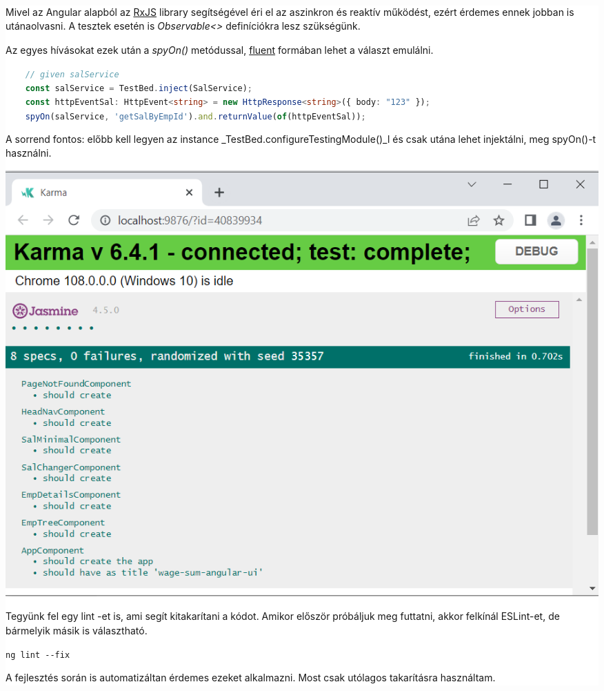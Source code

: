 Mivel az Angular alapból az [RxJS](https://angular.io/guide/rx-library) 
library segítségével éri el az aszinkron és reaktív működést, ezért
érdemes ennek jobban is utánaolvasni. 
A tesztek esetén is _Observable<>_ definíciókra lesz szükségünk.

Az egyes hívásokat ezek után a _spyOn()_ metódussal, 
[fluent](https://en.wikipedia.org/wiki/Fluent_interface) formában lehet
a választ emulálni.

```typescript
    // given salService
    const salService = TestBed.inject(SalService);
    const httpEventSal: HttpEvent<string> = new HttpResponse<string>({ body: "123" });
    spyOn(salService, 'getSalByEmpId').and.returnValue(of(httpEventSal));
```

A sorrend fontos: előbb kell legyen az instance  _TestBed.configureTestingModule()_l és csak utána
lehet injektálni, meg spyOn()-t használni.

![Wagesum Angular UI - karma test](wagesum-ui-05-karma-test.png)

Tegyünk fel egy lint -et is, ami segít kitakarítani a kódot. Amikor először próbáljuk 
meg futtatni, akkor felkínál ESLint-et, de bármelyik másik is választható. 
```shell
ng lint --fix
```
A fejlesztés során is automatizáltan érdemes ezeket alkalmazni. Most csak
utólagos takarításra használtam.
 